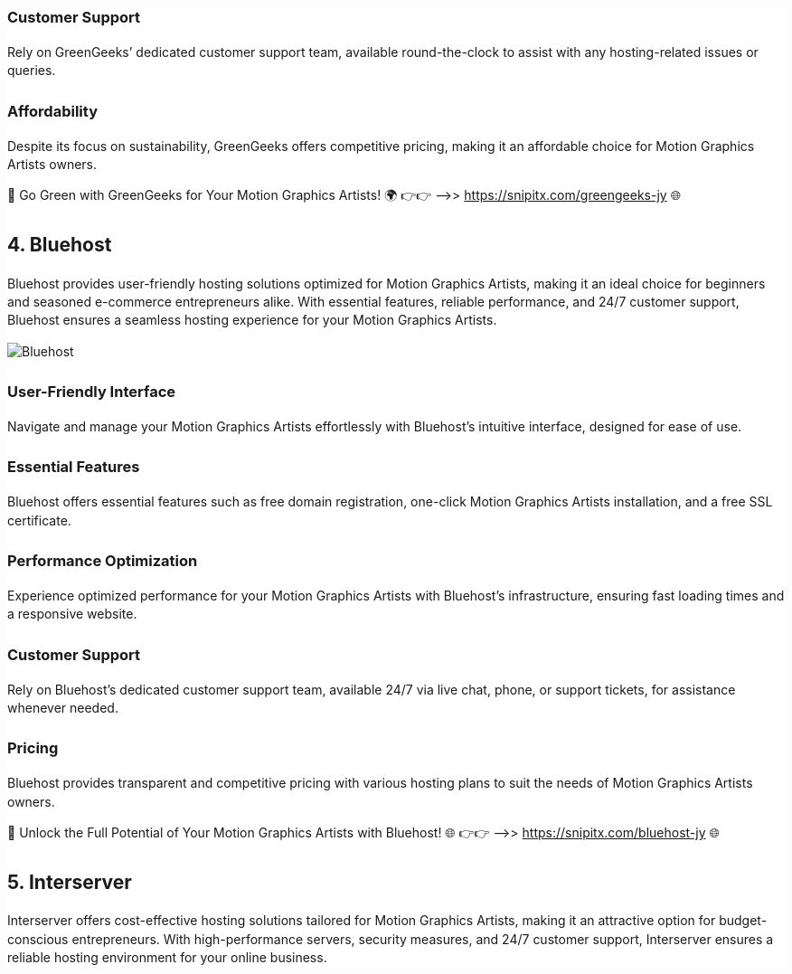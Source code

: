 ### Customer Support
Rely on GreenGeeks’ dedicated customer support team, available round-the-clock to assist with any hosting-related issues or queries.

### Affordability
Despite its focus on sustainability, GreenGeeks offers competitive pricing, making it an affordable choice for Motion Graphics Artists owners.

🌿 Go Green with GreenGeeks for Your Motion Graphics Artists! 🌍
👉👉 -->> https://snipitx.com/greengeeks-jy 🌐

## 4. Bluehost

Bluehost provides user-friendly hosting solutions optimized for Motion Graphics Artists, making it an ideal choice for beginners and seasoned e-commerce entrepreneurs alike. With essential features, reliable performance, and 24/7 customer support, Bluehost ensures a seamless hosting experience for your Motion Graphics Artists.

![Bluehost](https://i.imgur.com/PasFF9E.jpeg "Bluehost Hosting")

### User-Friendly Interface
Navigate and manage your Motion Graphics Artists effortlessly with Bluehost’s intuitive interface, designed for ease of use.

### Essential Features
Bluehost offers essential features such as free domain registration, one-click Motion Graphics Artists installation, and a free SSL certificate.

### Performance Optimization
Experience optimized performance for your Motion Graphics Artists with Bluehost’s infrastructure, ensuring fast loading times and a responsive website.

### Customer Support
Rely on Bluehost’s dedicated customer support team, available 24/7 via live chat, phone, or support tickets, for assistance whenever needed.

### Pricing
Bluehost provides transparent and competitive pricing with various hosting plans to suit the needs of Motion Graphics Artists owners.

🚀 Unlock the Full Potential of Your Motion Graphics Artists with Bluehost! 🌐
👉👉 -->> https://snipitx.com/bluehost-jy 🌐

## 5. Interserver

Interserver offers cost-effective hosting solutions tailored for Motion Graphics Artists, making it an attractive option for budget-conscious entrepreneurs. With high-performance servers, security measures, and 24/7 customer support, Interserver ensures a reliable hosting environment for your online business.
